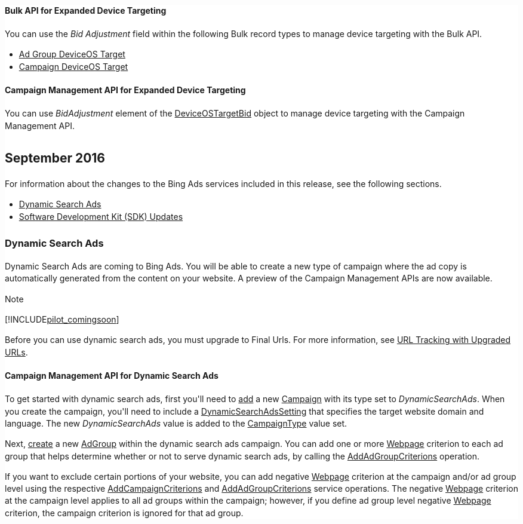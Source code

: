 #### <a name="bulk_v10_devicetarget_october2016"></a>Bulk API for Expanded Device Targeting
You can use the *Bid Adjustment* field within the following Bulk record types to manage device targeting with the Bulk API.
-   [Ad Group DeviceOS Target](https://msdn.microsoft.com/library/bing-ads-bulk-ad-group-deviceos-target-record.aspx)
-   [Campaign DeviceOS Target](https://msdn.microsoft.com/library/bing-ads-bulk-campaign-deviceos-target-record.aspx)

#### <a name="campaign_v10_devicetarget_october2016"></a>Campaign Management API for Expanded Device Targeting 
You can use *BidAdjustment* element of the [DeviceOSTargetBid](https://msdn.microsoft.com/library/bing-ads-campaign-management-deviceostargetbid.aspx) object to manage device targeting with the Campaign Management API.

## <a name="september2016"></a>September 2016
For information about the changes to the Bing Ads services included in this release, see the following sections.
-   [Dynamic Search Ads](#dsa_september2016)
-   [Software Development Kit (SDK) Updates](#sdk_september2016)

### <a name="dsa_september2016"></a>Dynamic Search Ads 
Dynamic Search Ads are coming to Bing Ads. You will be able to create a new type of campaign where the ad copy is automatically generated from the content on your website. A preview of the Campaign Management APIs are now available.

> [!NOTE]
> [!INCLUDE[pilot_comingsoon](../docset-overview/includes/pilot_comingsoon.md)]
> 
> Before you can use dynamic search ads, you must upgrade to Final Urls. For more information, see [URL Tracking with Upgraded URLs](https://msdn.microsoft.com/library/bing-ads-tracking-template-urls-guide.aspx).

#### <a name="campaign_v10_dsa_september2016"></a>Campaign Management API for Dynamic Search Ads  

To get started with dynamic search ads, first you'll need to [add](https://msdn.microsoft.com/library/bing-ads-campaign-management-addcampaigns.aspx) a new [Campaign](https://msdn.microsoft.com/library/bing-ads-campaign-management-campaign.aspx) with its type set to *DynamicSearchAds*. When you create the campaign, you'll need to include a [DynamicSearchAdsSetting](https://msdn.microsoft.com/library/bing-ads-campaign-management-dynamicsearchadssetting.aspx) that specifies the target website domain and language. The new *DynamicSearchAds* value is added to the [CampaignType](https://msdn.microsoft.com/library/bing-ads-campaign-management-campaigntype.aspx) value set. 

Next, [create](https://msdn.microsoft.com/library/bing-ads-campaign-management-addadgroups.aspx) a new [AdGroup](https://msdn.microsoft.com/library/bing-ads-campaign-management-adgroup.aspx) within the dynamic search ads campaign. You can add one or more [Webpage](https://msdn.microsoft.com/library/bing-ads-campaign-management-webpage.aspx) criterion to each ad group that helps determine whether or not to serve dynamic search ads, by calling the [AddAdGroupCriterions](https://msdn.microsoft.com/library/bing-ads-campaign-management-addadgroupcriterions.aspx) operation. 

If you want to exclude certain portions of your website, you can add negative [Webpage](https://msdn.microsoft.com/library/bing-ads-campaign-management-webpage.aspx) criterion at the campaign and/or ad group level using the respective [AddCampaignCriterions](https://msdn.microsoft.com/library/bing-ads-campaign-management-addcampaigncriterions.aspx) and [AddAdGroupCriterions](https://msdn.microsoft.com/library/bing-ads-campaign-management-addadgroupcriterions.aspx) service operations. The negative [Webpage](https://msdn.microsoft.com/library/bing-ads-campaign-management-webpage.aspx) criterion at the campaign level applies to all ad groups within the campaign; however, if you define ad group level negative [Webpage](https://msdn.microsoft.com/library/bing-ads-campaign-management-webpage.aspx) criterion, the campaign criterion is ignored for that ad group. 
